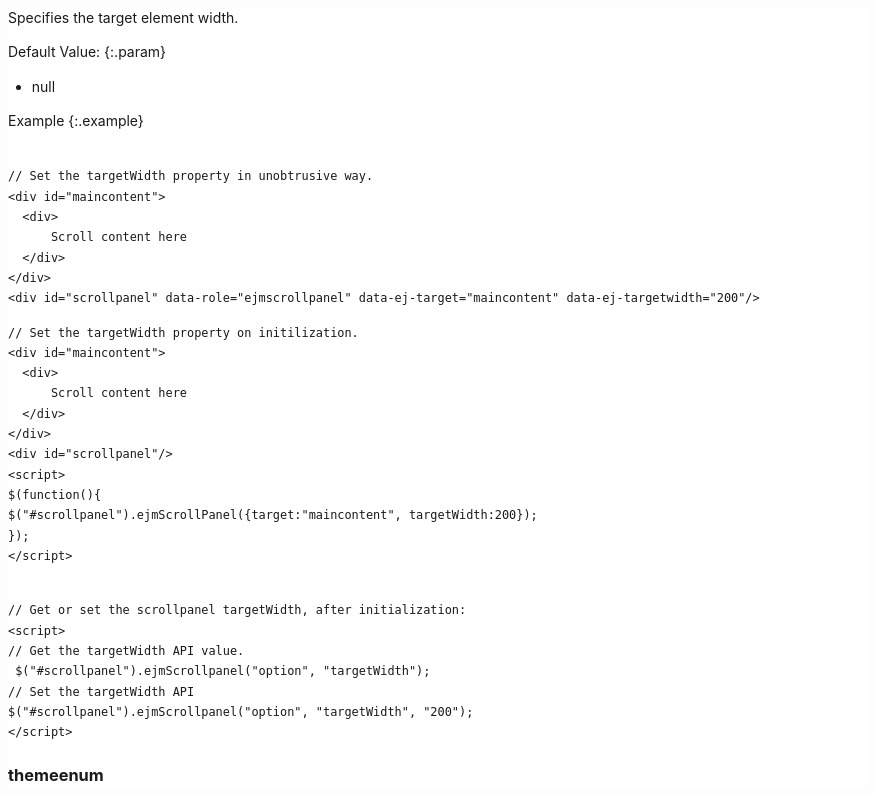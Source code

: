 


Specifies the target element width.


Default Value:
{:.param}



* null




Example
{:.example}

<pre class="prettyprint">
<code> 
// Set the targetWidth property in unobtrusive way.
&lt;div id="maincontent"&gt;
  &lt;div&gt;
      Scroll content here
  &lt;/div&gt;
&lt;/div&gt;
&lt;div id="scrollpanel" data-role="ejmscrollpanel" data-ej-target="maincontent" data-ej-targetwidth="200"/&gt;         </code>
</pre>
<pre class="prettyprint">
<code>// Set the targetWidth property on initilization.
&lt;div id="maincontent"&gt;
  &lt;div&gt;
      Scroll content here
  &lt;/div&gt;
&lt;/div&gt;
&lt;div id="scrollpanel"/&gt;
&lt;script&gt;
$(function(){
$("#scrollpanel").ejmScrollPanel({target:"maincontent", targetWidth:200});              
});
&lt;/script&gt; </code>
</pre>
<pre class="prettyprint">
<code> 
// Get or set the scrollpanel targetWidth, after initialization:
&lt;script&gt;
// Get the targetWidth API value.               
 $("#scrollpanel").ejmScrollpanel("option", "targetWidth");                     
// Set the targetWidth API
$("#scrollpanel").ejmScrollpanel("option", "targetWidth", "200");            
&lt;/script&gt;</code>
</pre>



### theme<span class="type-signature type enum">enum</span>
